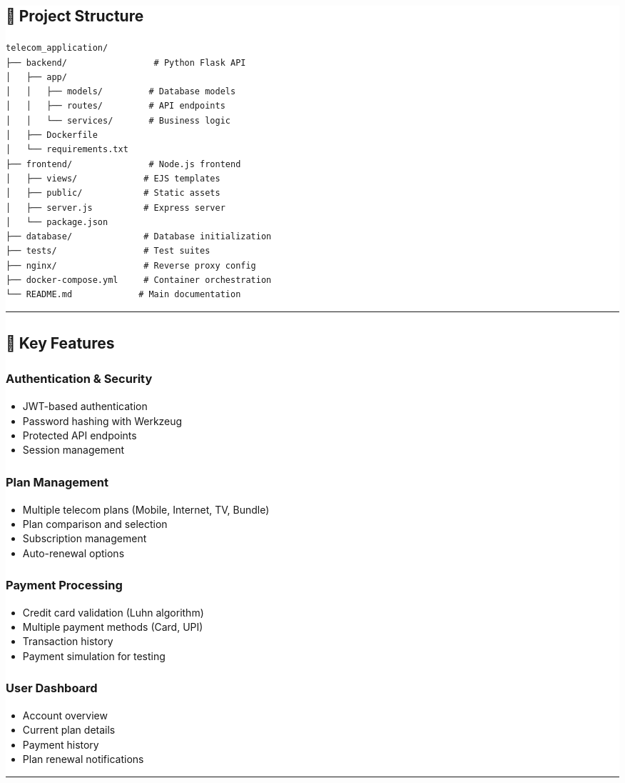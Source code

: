 
## 📁 Project Structure

```
telecom_application/
├── backend/                 # Python Flask API
│   ├── app/
│   │   ├── models/         # Database models
│   │   ├── routes/         # API endpoints
│   │   └── services/       # Business logic
│   ├── Dockerfile
│   └── requirements.txt
├── frontend/               # Node.js frontend
│   ├── views/             # EJS templates
│   ├── public/            # Static assets
│   ├── server.js          # Express server
│   └── package.json
├── database/              # Database initialization
├── tests/                 # Test suites
├── nginx/                 # Reverse proxy config
├── docker-compose.yml     # Container orchestration
└── README.md             # Main documentation
```

---

## 🌟 Key Features

### Authentication & Security
- JWT-based authentication
- Password hashing with Werkzeug
- Protected API endpoints
- Session management

### Plan Management
- Multiple telecom plans (Mobile, Internet, TV, Bundle)
- Plan comparison and selection
- Subscription management
- Auto-renewal options

### Payment Processing
- Credit card validation (Luhn algorithm)
- Multiple payment methods (Card, UPI)
- Transaction history
- Payment simulation for testing

### User Dashboard
- Account overview
- Current plan details
- Payment history
- Plan renewal notifications

---